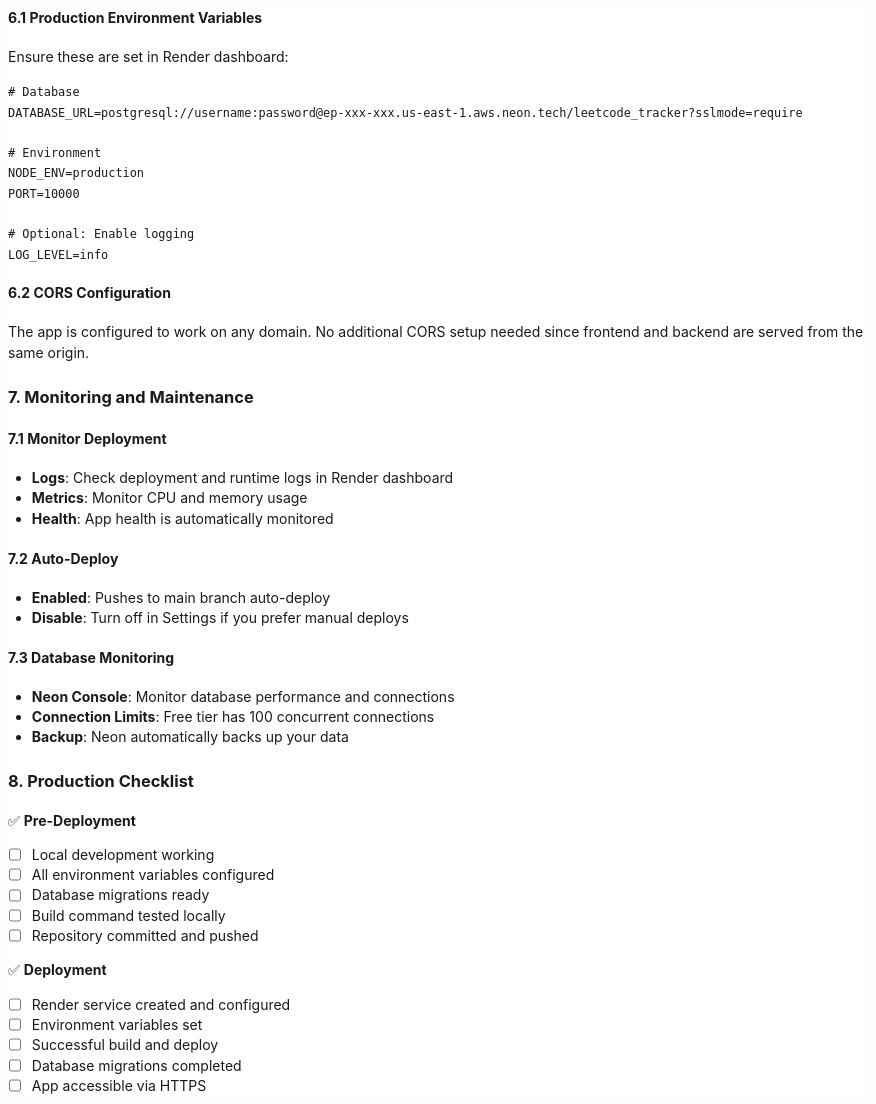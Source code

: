 #### 6.1 Production Environment Variables

Ensure these are set in Render dashboard:

```env
# Database
DATABASE_URL=postgresql://username:password@ep-xxx-xxx.us-east-1.aws.neon.tech/leetcode_tracker?sslmode=require

# Environment
NODE_ENV=production
PORT=10000

# Optional: Enable logging
LOG_LEVEL=info
```

#### 6.2 CORS Configuration

The app is configured to work on any domain. No additional CORS setup needed since frontend and backend are served from the same origin.

### 7. Monitoring and Maintenance

#### 7.1 Monitor Deployment

- **Logs**: Check deployment and runtime logs in Render dashboard
- **Metrics**: Monitor CPU and memory usage
- **Health**: App health is automatically monitored

#### 7.2 Auto-Deploy

- **Enabled**: Pushes to main branch auto-deploy
- **Disable**: Turn off in Settings if you prefer manual deploys

#### 7.3 Database Monitoring

- **Neon Console**: Monitor database performance and connections
- **Connection Limits**: Free tier has 100 concurrent connections
- **Backup**: Neon automatically backs up your data

### 8. Production Checklist

✅ **Pre-Deployment**
- [ ] Local development working
- [ ] All environment variables configured
- [ ] Database migrations ready
- [ ] Build command tested locally
- [ ] Repository committed and pushed

✅ **Deployment**
- [ ] Render service created and configured
- [ ] Environment variables set
- [ ] Successful build and deploy
- [ ] Database migrations completed
- [ ] App accessible via HTTPS
